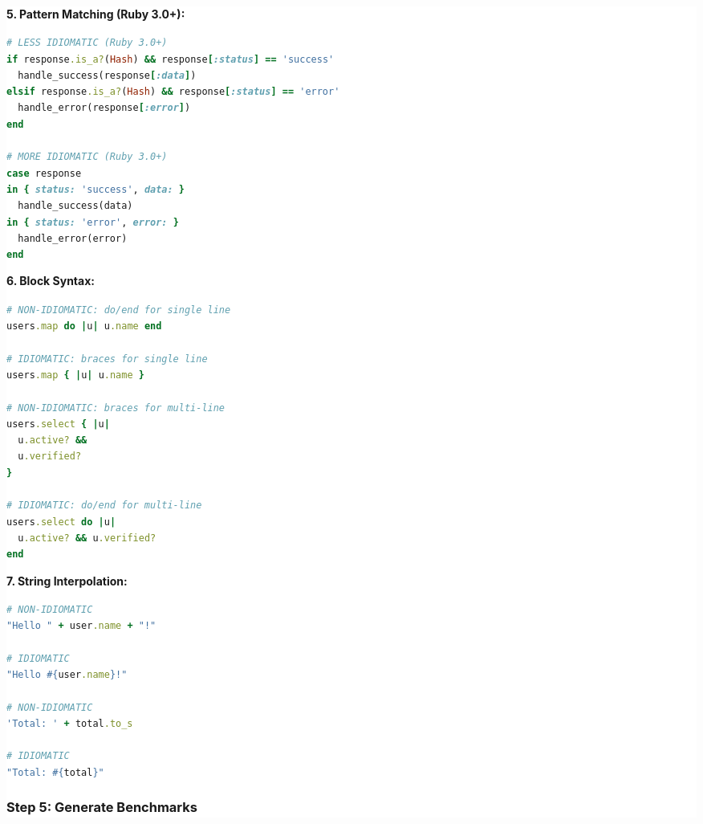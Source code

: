 **5. Pattern Matching (Ruby 3.0+):**
```ruby
# LESS IDIOMATIC (Ruby 3.0+)
if response.is_a?(Hash) && response[:status] == 'success'
  handle_success(response[:data])
elsif response.is_a?(Hash) && response[:status] == 'error'
  handle_error(response[:error])
end

# MORE IDIOMATIC (Ruby 3.0+)
case response
in { status: 'success', data: }
  handle_success(data)
in { status: 'error', error: }
  handle_error(error)
end
```

**6. Block Syntax:**
```ruby
# NON-IDIOMATIC: do/end for single line
users.map do |u| u.name end

# IDIOMATIC: braces for single line
users.map { |u| u.name }

# NON-IDIOMATIC: braces for multi-line
users.select { |u|
  u.active? &&
  u.verified?
}

# IDIOMATIC: do/end for multi-line
users.select do |u|
  u.active? && u.verified?
end
```

**7. String Interpolation:**
```ruby
# NON-IDIOMATIC
"Hello " + user.name + "!"

# IDIOMATIC
"Hello #{user.name}!"

# NON-IDIOMATIC
'Total: ' + total.to_s

# IDIOMATIC
"Total: #{total}"
```

### Step 5: Generate Benchmarks
